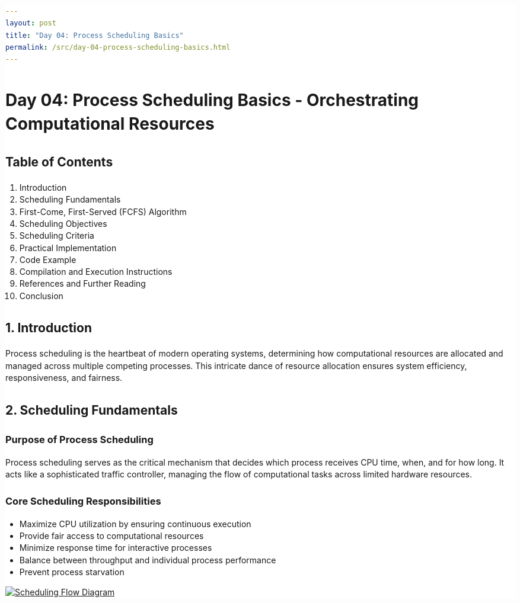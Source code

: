 ```yaml
---
layout: post
title: "Day 04: Process Scheduling Basics"
permalink: /src/day-04-process-scheduling-basics.html
---
```


# Day 04: Process Scheduling Basics - Orchestrating Computational Resources

## Table of Contents
1. Introduction
2. Scheduling Fundamentals
3. First-Come, First-Served (FCFS) Algorithm
4. Scheduling Objectives
5. Scheduling Criteria
6. Practical Implementation
7. Code Example
8. Compilation and Execution Instructions
9. References and Further Reading
10. Conclusion

## 1. Introduction
Process scheduling is the heartbeat of modern operating systems, determining how computational resources are allocated and managed across multiple competing processes. This intricate dance of resource allocation ensures system efficiency, responsiveness, and fairness.

## 2. Scheduling Fundamentals

### Purpose of Process Scheduling
Process scheduling serves as the critical mechanism that decides which process receives CPU time, when, and for how long. It acts like a sophisticated traffic controller, managing the flow of computational tasks across limited hardware resources.

### Core Scheduling Responsibilities
- Maximize CPU utilization by ensuring continuous execution
- Provide fair access to computational resources
- Minimize response time for interactive processes
- Balance between throughput and individual process performance
- Prevent process starvation

[![Scheduling Flow Diagram](https://mermaid.ink/img/pako:eNplkM9uwjAMxl8l8hleIAckxHadGN0uUy9R8kEjpUmXOBMI8e5zabs_IhfH9s-fP_lKNjmQpoLPimjx5M0pm76NSt5gMnvrBxNZvVZUKFPUAcZdpvSR2u3fR2YMje3gakB-pPY5WZQyklvL_gtLpY0TfFdfbzaio9ULzr8jh9Fn4QmTtkBzS6ttCMkahno-w1b2Kao3388uZ2q9qC6Cu9QPAQz3V_K-X6sGAZb_GaAV9ci98U6Odh1nWuIOsoW0fB2OpgZuqY03QU3l1FyiJc25YkU51VNH-mhCkawOTtzOF_-pyoU-Ulry2zd-GY5C?type=png)](https://mermaid.live/edit#pako:eNplkM9uwjAMxl8l8hleIAckxHadGN0uUy9R8kEjpUmXOBMI8e5zabs_IhfH9s-fP_lKNjmQpoLPimjx5M0pm76NSt5gMnvrBxNZvVZUKFPUAcZdpvSR2u3fR2YMje3gakB-pPY5WZQyklvL_gtLpY0TfFdfbzaio9ULzr8jh9Fn4QmTtkBzS6ttCMkahno-w1b2Kao3388uZ2q9qC6Cu9QPAQz3V_K-X6sGAZb_GaAV9ci98U6Odh1nWuIOsoW0fB2OpgZuqY03QU3l1FyiJc25YkU51VNH-mhCkawOTtzOF_-pyoU-Ulry2zd-GY5C)
